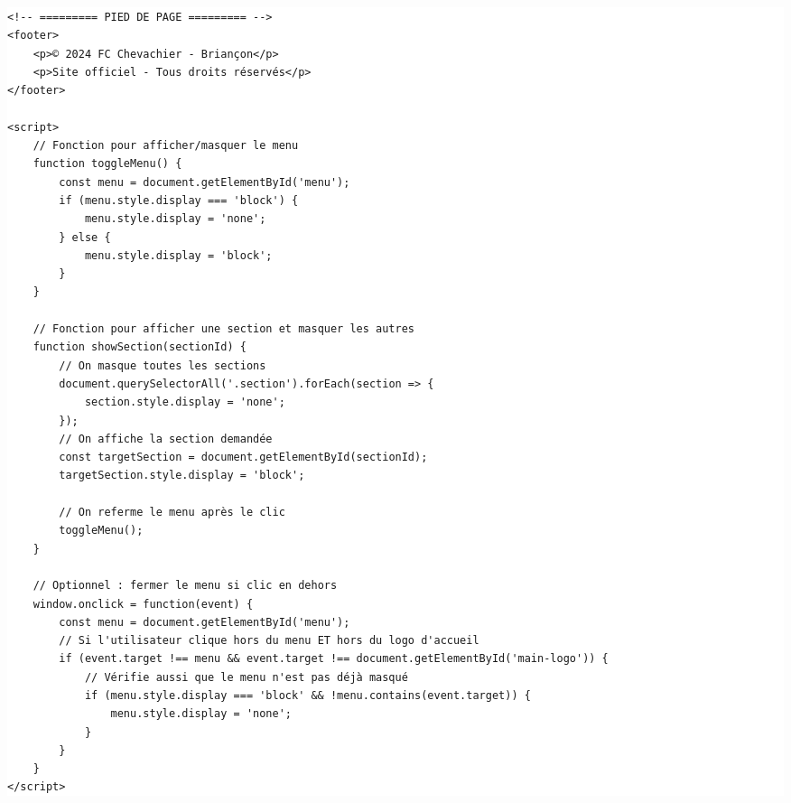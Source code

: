     <!-- ========= PIED DE PAGE ========= -->
    <footer>
        <p>© 2024 FC Chevachier - Briançon</p>
        <p>Site officiel - Tous droits réservés</p>
    </footer>

    <script>
        // Fonction pour afficher/masquer le menu
        function toggleMenu() {
            const menu = document.getElementById('menu');
            if (menu.style.display === 'block') {
                menu.style.display = 'none';
            } else {
                menu.style.display = 'block';
            }
        }

        // Fonction pour afficher une section et masquer les autres
        function showSection(sectionId) {
            // On masque toutes les sections
            document.querySelectorAll('.section').forEach(section => {
                section.style.display = 'none';
            });
            // On affiche la section demandée
            const targetSection = document.getElementById(sectionId);
            targetSection.style.display = 'block';

            // On referme le menu après le clic
            toggleMenu();
        }

        // Optionnel : fermer le menu si clic en dehors
        window.onclick = function(event) {
            const menu = document.getElementById('menu');
            // Si l'utilisateur clique hors du menu ET hors du logo d'accueil
            if (event.target !== menu && event.target !== document.getElementById('main-logo')) {
                // Vérifie aussi que le menu n'est pas déjà masqué
                if (menu.style.display === 'block' && !menu.contains(event.target)) {
                    menu.style.display = 'none';
                }
            }
        }
    </script>
</body>
</html>
